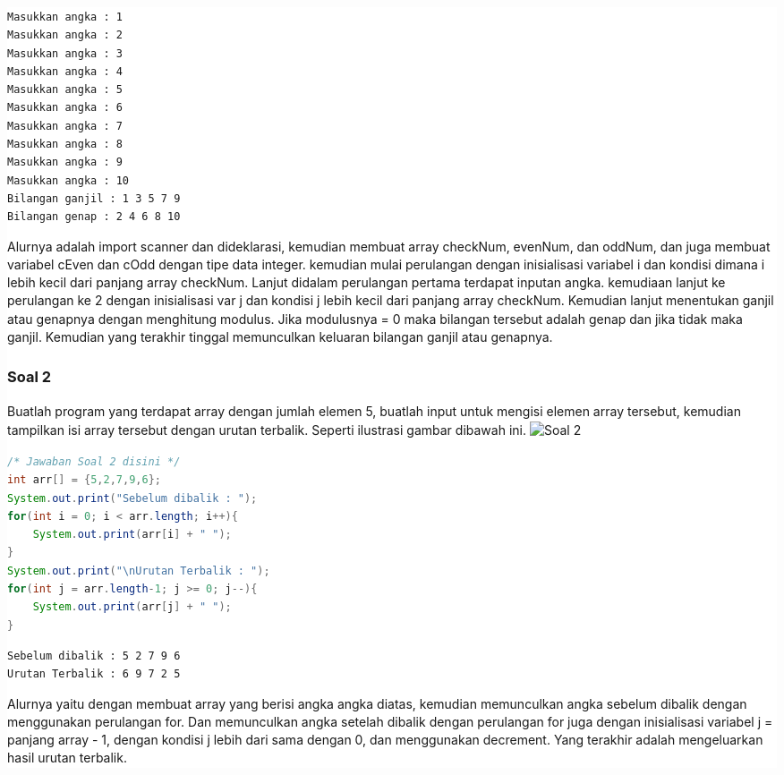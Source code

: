 ```Java
```

    Masukkan angka : 1
    Masukkan angka : 2
    Masukkan angka : 3
    Masukkan angka : 4
    Masukkan angka : 5
    Masukkan angka : 6
    Masukkan angka : 7
    Masukkan angka : 8
    Masukkan angka : 9
    Masukkan angka : 10
    Bilangan ganjil : 1 3 5 7 9 
    Bilangan genap : 2 4 6 8 10 

Alurnya adalah import scanner dan dideklarasi, kemudian membuat array checkNum, evenNum, dan oddNum, dan juga membuat variabel cEven dan cOdd dengan tipe data integer. kemudian mulai perulangan dengan inisialisasi variabel i dan kondisi dimana i lebih kecil dari panjang array checkNum. Lanjut didalam perulangan pertama terdapat inputan angka. kemudiaan lanjut ke perulangan ke 2 dengan inisialisasi var j dan kondisi j lebih kecil dari panjang array checkNum.  Kemudian lanjut menentukan ganjil atau genapnya dengan menghitung modulus. Jika modulusnya = 0 maka bilangan tersebut adalah genap dan jika tidak maka ganjil. Kemudian yang terakhir tinggal memunculkan keluaran bilangan ganjil atau genapnya.

### Soal 2
Buatlah program yang terdapat array dengan jumlah elemen 5, buatlah input untuk mengisi elemen array tersebut, kemudian tampilkan isi array tersebut dengan urutan terbalik. Seperti ilustrasi gambar dibawah ini.
![Soal 2](images/T2.png)


```Java
/* Jawaban Soal 2 disini */
int arr[] = {5,2,7,9,6};
System.out.print("Sebelum dibalik : ");
for(int i = 0; i < arr.length; i++){
    System.out.print(arr[i] + " ");
}
System.out.print("\nUrutan Terbalik : ");
for(int j = arr.length-1; j >= 0; j--){
    System.out.print(arr[j] + " ");
}

```

    Sebelum dibalik : 5 2 7 9 6 
    Urutan Terbalik : 6 9 7 2 5 

Alurnya yaitu dengan membuat array yang berisi angka angka diatas, kemudian memunculkan angka sebelum dibalik dengan menggunakan perulangan for. Dan memunculkan angka setelah dibalik dengan perulangan for juga dengan inisialisasi variabel j = panjang array - 1, dengan kondisi j lebih dari sama dengan 0, dan menggunakan decrement. Yang terakhir adalah mengeluarkan hasil urutan terbalik. 
